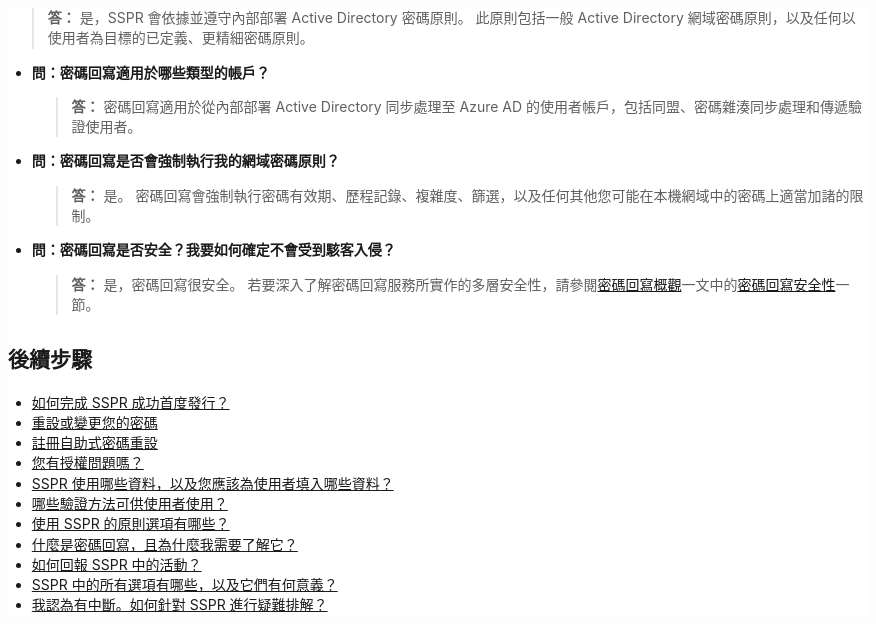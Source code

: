   > **答：** 是，SSPR 會依據並遵守內部部署 Active Directory 密碼原則。 此原則包括一般 Active Directory 網域密碼原則，以及任何以使用者為目標的已定義、更精細密碼原則。
  >
  >
* **問：密碼回寫適用於哪些類型的帳戶？**

  > **答：** 密碼回寫適用於從內部部署 Active Directory 同步處理至 Azure AD 的使用者帳戶，包括同盟、密碼雜湊同步處理和傳遞驗證使用者。
  >
  >
* **問：密碼回寫是否會強制執行我的網域密碼原則？**

  > **答：** 是。 密碼回寫會強制執行密碼有效期、歷程記錄、複雜度、篩選，以及任何其他您可能在本機網域中的密碼上適當加諸的限制。
  >
  >
* **問：密碼回寫是否安全？我要如何確定不會受到駭客入侵？**

  > **答：** 是，密碼回寫很安全。 若要深入了解密碼回寫服務所實作的多層安全性，請參閱[密碼回寫概觀](howto-sspr-writeback.md)一文中的[密碼回寫安全性](concept-sspr-writeback.md#password-writeback-security)一節。
  >
  >

## <a name="next-steps"></a>後續步驟

* [如何完成 SSPR 成功首度發行？](howto-sspr-deployment.md)
* [重設或變更您的密碼](../user-help/active-directory-passwords-update-your-own-password.md)
* [註冊自助式密碼重設](../user-help/active-directory-passwords-reset-register.md)
* [您有授權問題嗎？](concept-sspr-licensing.md)
* [SSPR 使用哪些資料，以及您應該為使用者填入哪些資料？](howto-sspr-authenticationdata.md)
* [哪些驗證方法可供使用者使用？](concept-sspr-howitworks.md#authentication-methods)
* [使用 SSPR 的原則選項有哪些？](concept-sspr-policy.md)
* [什麼是密碼回寫，且為什麼我需要了解它？](howto-sspr-writeback.md)
* [如何回報 SSPR 中的活動？](howto-sspr-reporting.md)
* [SSPR 中的所有選項有哪些，以及它們有何意義？](concept-sspr-howitworks.md)
* [我認為有中斷。如何針對 SSPR 進行疑難排解？](active-directory-passwords-troubleshoot.md)
